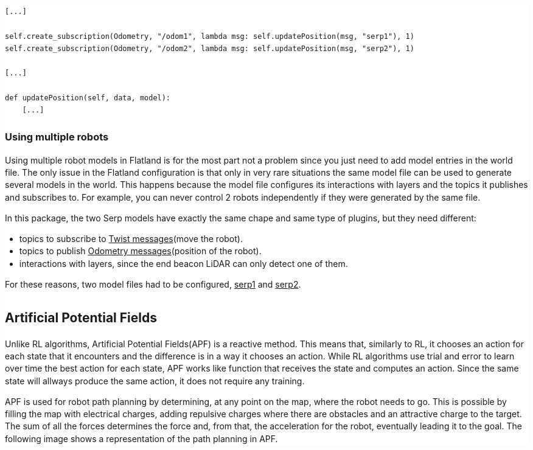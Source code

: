 ```
[...]

self.create_subscription(Odometry, "/odom1", lambda msg: self.updatePosition(msg, "serp1"), 1)
self.create_subscription(Odometry, "/odom2", lambda msg: self.updatePosition(msg, "serp2"), 1)

[...]

def updatePosition(self, data, model):
    [...]
```

### Using multiple robots

Using multiple robot models in Flatland is for the most part not a problem since you just need to add model entries in the world file. The only issue in the Flatland configuration is that only in very rare situations the same model file can be used to generate several models in the world. This happens because the model file configures its interactions with layers and the topics it publishes and subscribes to. For example, you can never control 2 robots independently if they were generated by the same file.

In this package, the two Serp models have exactly the same chape and same type of plugins, but they need different:
- topics to subscribe to [Twist messages](http://docs.ros.org/en/melodic/api/geometry_msgs/html/msg/Twist.html)(move the robot).
- topics to publish [Odometry messages](https://docs.ros2.org/foxy/api/nav_msgs/msg/Odometry.html)(position of the robot).
- interactions with layers, since the end beacon LiDAR can only detect one of them.

For these reasons, two model files had to be configured, [serp1](world/serp1.model.yaml) and [serp2](world/serp2.model.yaml).

## Artificial Potential Fields

Unlike RL algorithms, Artificial Potential Fields(APF) is a reactive method. This means that, similarly to RL, it chooses an action for each state that it encounters and the difference is in a way it chooses an action. While RL algorithms use trial and error to learn over time the best action for each state, APF works like function that receives the state and computes an action. Since the same state will allways produce the same action, it does not require any training.

APF is used for robot path planning by determining, at any point on the map, where the robot needs to go. This is possible by filling the map with electrical charges, adding repulsive charges where there are obstacles and an attractive charge to the target. The sum of all the forces determines the force and, from that, the acceleration for the robot, eventually leading it to the goal. The following image shows a representation of the path planning in APF.
